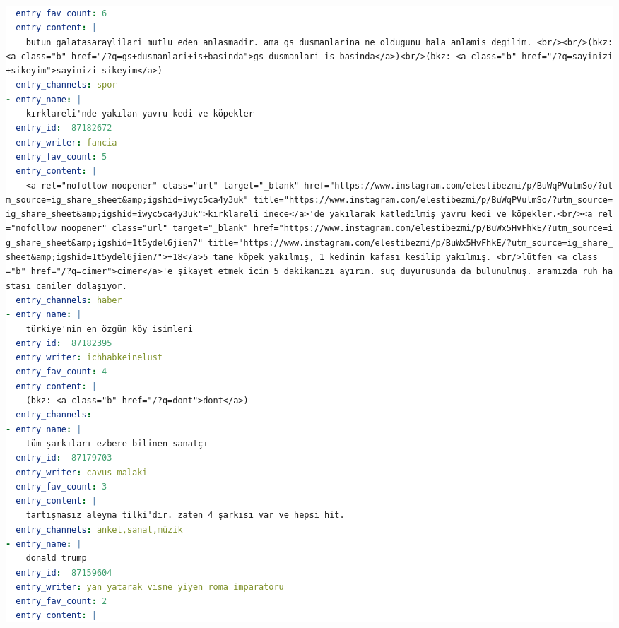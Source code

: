```yaml
  entry_fav_count: 6
  entry_content: |
    butun galatasaraylilari mutlu eden anlasmadir. ama gs dusmanlarina ne oldugunu hala anlamis degilim. <br/><br/>(bkz: <a class="b" href="/?q=gs+dusmanlari+is+basinda">gs dusmanlari is basinda</a>)<br/>(bkz: <a class="b" href="/?q=sayinizi+sikeyim">sayinizi sikeyim</a>)
  entry_channels: spor
- entry_name: |
    kırklareli'nde yakılan yavru kedi ve köpekler
  entry_id:  87182672
  entry_writer: fancia
  entry_fav_count: 5
  entry_content: |
    <a rel="nofollow noopener" class="url" target="_blank" href="https://www.instagram.com/elestibezmi/p/BuWqPVulmSo/?utm_source=ig_share_sheet&amp;igshid=iwyc5ca4y3uk" title="https://www.instagram.com/elestibezmi/p/BuWqPVulmSo/?utm_source=ig_share_sheet&amp;igshid=iwyc5ca4y3uk">kırklareli inece</a>'de yakılarak katledilmiş yavru kedi ve köpekler.<br/><a rel="nofollow noopener" class="url" target="_blank" href="https://www.instagram.com/elestibezmi/p/BuWx5HvFhkE/?utm_source=ig_share_sheet&amp;igshid=1t5ydel6jien7" title="https://www.instagram.com/elestibezmi/p/BuWx5HvFhkE/?utm_source=ig_share_sheet&amp;igshid=1t5ydel6jien7">+18</a>5 tane köpek yakılmış, 1 kedinin kafası kesilip yakılmış. <br/>lütfen <a class="b" href="/?q=cimer">cimer</a>'e şikayet etmek için 5 dakikanızı ayırın. suç duyurusunda da bulunulmuş. aramızda ruh hastası caniler dolaşıyor.
  entry_channels: haber
- entry_name: |
    türkiye'nin en özgün köy isimleri
  entry_id:  87182395
  entry_writer: ichhabkeinelust
  entry_fav_count: 4
  entry_content: |
    (bkz: <a class="b" href="/?q=dont">dont</a>)
  entry_channels: 
- entry_name: |
    tüm şarkıları ezbere bilinen sanatçı
  entry_id:  87179703
  entry_writer: cavus malaki
  entry_fav_count: 3
  entry_content: |
    tartışmasız aleyna tilki'dir. zaten 4 şarkısı var ve hepsi hit.
  entry_channels: anket,sanat,müzik
- entry_name: |
    donald trump
  entry_id:  87159604
  entry_writer: yan yatarak visne yiyen roma imparatoru
  entry_fav_count: 2
  entry_content: |
```